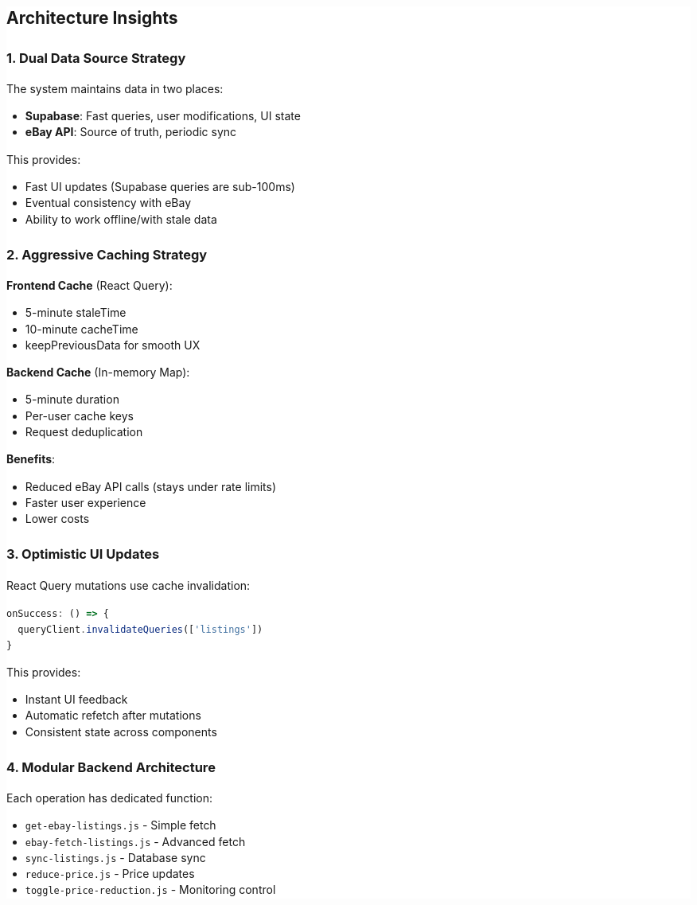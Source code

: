 ## Architecture Insights

### 1. Dual Data Source Strategy

The system maintains data in two places:
- **Supabase**: Fast queries, user modifications, UI state
- **eBay API**: Source of truth, periodic sync

This provides:
- Fast UI updates (Supabase queries are sub-100ms)
- Eventual consistency with eBay
- Ability to work offline/with stale data

### 2. Aggressive Caching Strategy

**Frontend Cache** (React Query):
- 5-minute staleTime
- 10-minute cacheTime
- keepPreviousData for smooth UX

**Backend Cache** (In-memory Map):
- 5-minute duration
- Per-user cache keys
- Request deduplication

**Benefits**:
- Reduced eBay API calls (stays under rate limits)
- Faster user experience
- Lower costs

### 3. Optimistic UI Updates

React Query mutations use cache invalidation:
```javascript
onSuccess: () => {
  queryClient.invalidateQueries(['listings'])
}
```

This provides:
- Instant UI feedback
- Automatic refetch after mutations
- Consistent state across components

### 4. Modular Backend Architecture

Each operation has dedicated function:
- `get-ebay-listings.js` - Simple fetch
- `ebay-fetch-listings.js` - Advanced fetch
- `sync-listings.js` - Database sync
- `reduce-price.js` - Price updates
- `toggle-price-reduction.js` - Monitoring control
